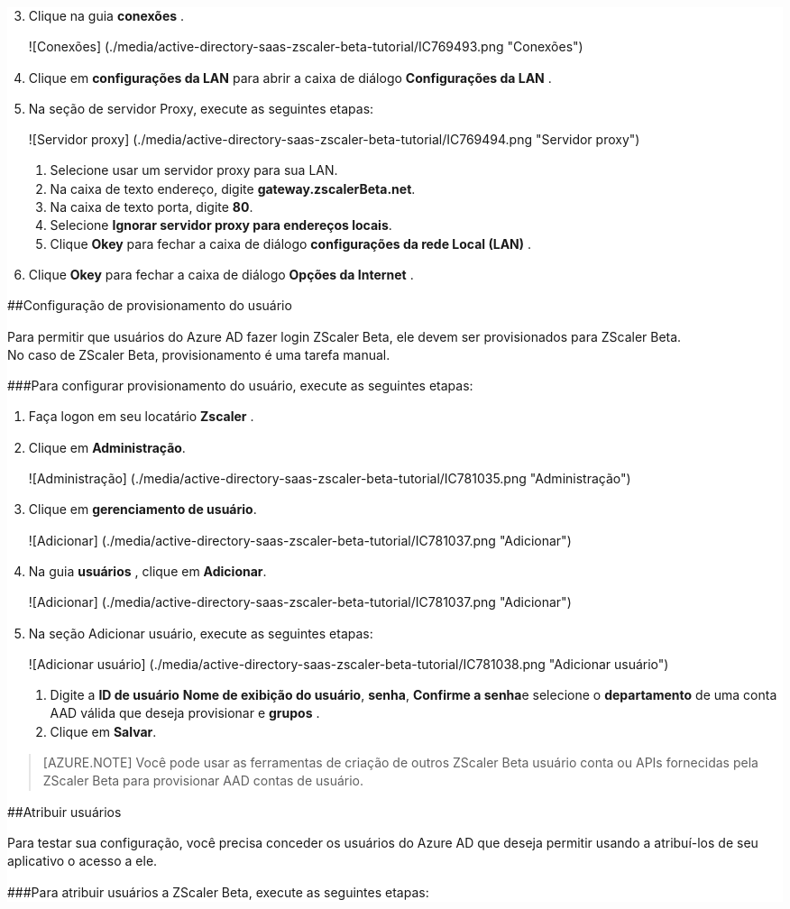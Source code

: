 3.  Clique na guia **conexões** .

    ![Conexões] (./media/active-directory-saas-zscaler-beta-tutorial/IC769493.png "Conexões")

4.  Clique em **configurações da LAN** para abrir a caixa de diálogo **Configurações da LAN** .

5.  Na seção de servidor Proxy, execute as seguintes etapas:

    ![Servidor proxy] (./media/active-directory-saas-zscaler-beta-tutorial/IC769494.png "Servidor proxy")

    1.  Selecione usar um servidor proxy para sua LAN.
    2.  Na caixa de texto endereço, digite **gateway.zscalerBeta.net**.
    3.  Na caixa de texto porta, digite **80**.
    4.  Selecione **Ignorar servidor proxy para endereços locais**.
    5.  Clique **Okey** para fechar a caixa de diálogo **configurações da rede Local (LAN)** .

6.  Clique **Okey** para fechar a caixa de diálogo **Opções da Internet** .

##<a name="configuring-user-provisioning"></a>Configuração de provisionamento do usuário
  
Para permitir que usuários do Azure AD fazer login ZScaler Beta, ele devem ser provisionados para ZScaler Beta.  
No caso de ZScaler Beta, provisionamento é uma tarefa manual.

###<a name="to-configure-user-provisioning-perform-the-following-steps"></a>Para configurar provisionamento do usuário, execute as seguintes etapas:

1.  Faça logon em seu locatário **Zscaler** .

2.  Clique em **Administração**.

    ![Administração] (./media/active-directory-saas-zscaler-beta-tutorial/IC781035.png "Administração")

3.  Clique em **gerenciamento de usuário**.

    ![Adicionar] (./media/active-directory-saas-zscaler-beta-tutorial/IC781037.png "Adicionar")

4.  Na guia **usuários** , clique em **Adicionar**.

    ![Adicionar] (./media/active-directory-saas-zscaler-beta-tutorial/IC781037.png "Adicionar")

5.  Na seção Adicionar usuário, execute as seguintes etapas:

    ![Adicionar usuário] (./media/active-directory-saas-zscaler-beta-tutorial/IC781038.png "Adicionar usuário")

    1.  Digite a **ID de usuário** **Nome de exibição do usuário**, **senha**, **Confirme a senha**e selecione o **departamento** de uma conta AAD válida que deseja provisionar e **grupos** .
    2.  Clique em **Salvar**.

>[AZURE.NOTE] Você pode usar as ferramentas de criação de outros ZScaler Beta usuário conta ou APIs fornecidas pela ZScaler Beta para provisionar AAD contas de usuário.

##<a name="assigning-users"></a>Atribuir usuários
  
Para testar sua configuração, você precisa conceder os usuários do Azure AD que deseja permitir usando a atribuí-los de seu aplicativo o acesso a ele.

###<a name="to-assign-users-to-zscaler-beta-perform-the-following-steps"></a>Para atribuir usuários a ZScaler Beta, execute as seguintes etapas:
